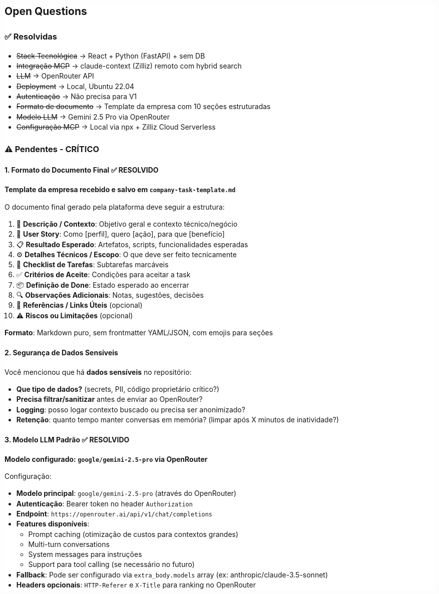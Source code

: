 ## Open Questions

### ✅ Resolvidas
- ~~Stack Tecnológica~~ → React + Python (FastAPI) + sem DB
- ~~Integração MCP~~ → claude-context (Zilliz) remoto com hybrid search
- ~~LLM~~ → OpenRouter API
- ~~Deployment~~ → Local, Ubuntu 22.04
- ~~Autenticação~~ → Não precisa para V1
- ~~Formato de documento~~ → Template da empresa com 10 seções estruturadas
- ~~Modelo LLM~~ → Gemini 2.5 Pro via OpenRouter
- ~~Configuração MCP~~ → Local via npx + Zilliz Cloud Serverless

### ⚠️ Pendentes - CRÍTICO

#### 1. Formato do Documento Final ✅ **RESOLVIDO**
**Template da empresa recebido e salvo em `company-task-template.md`**

O documento final gerado pela plataforma deve seguir a estrutura:
1. 📌 **Descrição / Contexto**: Objetivo geral e contexto técnico/negócio
2. 👤 **User Story**: Como [perfil], quero [ação], para que [benefício]
3. 📋 **Resultado Esperado**: Artefatos, scripts, funcionalidades esperadas
4. ⚙️ **Detalhes Técnicos / Escopo**: O que deve ser feito tecnicamente
5. 📌 **Checklist de Tarefas**: Subtarefas marcáveis
6. ✅ **Critérios de Aceite**: Condições para aceitar a task
7. 📦 **Definição de Done**: Estado esperado ao encerrar
8. 🔍 **Observações Adicionais**: Notas, sugestões, decisões
9. 🔗 **Referências / Links Úteis** (opcional)
10. ⚠️ **Riscos ou Limitações** (opcional)

**Formato**: Markdown puro, sem frontmatter YAML/JSON, com emojis para seções

#### 2. Segurança de Dados Sensíveis
Você mencionou que há **dados sensíveis** no repositório:
- **Que tipo de dados?** (secrets, PII, código proprietário crítico?)
- **Precisa filtrar/sanitizar** antes de enviar ao OpenRouter?
- **Logging**: posso logar contexto buscado ou precisa ser anonimizado?
- **Retenção**: quanto tempo manter conversas em memória? (limpar após X minutos de inatividade?)

#### 3. Modelo LLM Padrão ✅ **RESOLVIDO**
**Modelo configurado: `google/gemini-2.5-pro` via OpenRouter**

Configuração:
- **Modelo principal**: `google/gemini-2.5-pro` (através do OpenRouter)
- **Autenticação**: Bearer token no header `Authorization`
- **Endpoint**: `https://openrouter.ai/api/v1/chat/completions`
- **Features disponíveis**:
  - Prompt caching (otimização de custos para contextos grandes)
  - Multi-turn conversations
  - System messages para instruções
  - Support para tool calling (se necessário no futuro)
- **Fallback**: Pode ser configurado via `extra_body.models` array (ex: anthropic/claude-3.5-sonnet)
- **Headers opcionais**: `HTTP-Referer` e `X-Title` para ranking no OpenRouter
